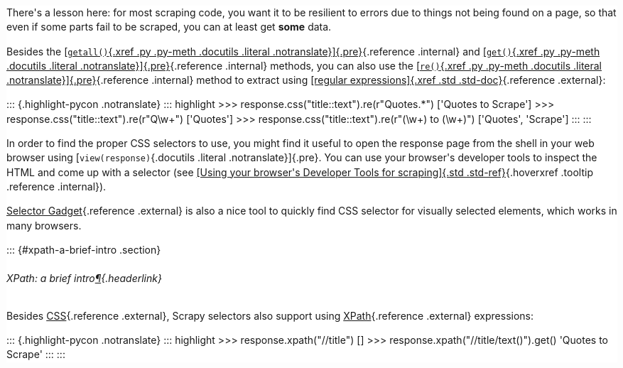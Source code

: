 There's a lesson here: for most scraping code, you want it to be
resilient to errors due to things not being found on a page, so that
even if some parts fail to be scraped, you can at least get **some**
data.

Besides the [[`getall()`{.xref .py .py-meth .docutils .literal
.notranslate}]{.pre}](index.html#scrapy.selector.SelectorList.getall "scrapy.selector.SelectorList.getall"){.reference
.internal} and [[`get()`{.xref .py .py-meth .docutils .literal
.notranslate}]{.pre}](index.html#scrapy.selector.SelectorList.get "scrapy.selector.SelectorList.get"){.reference
.internal} methods, you can also use the [[`re()`{.xref .py .py-meth
.docutils .literal
.notranslate}]{.pre}](index.html#scrapy.selector.SelectorList.re "scrapy.selector.SelectorList.re"){.reference
.internal} method to extract using [[regular expressions]{.xref .std
.std-doc}](https://docs.python.org/3/library/re.html "(in Python v3.12)"){.reference
.external}:

::: {.highlight-pycon .notranslate}
::: highlight
    >>> response.css("title::text").re(r"Quotes.*")
    ['Quotes to Scrape']
    >>> response.css("title::text").re(r"Q\w+")
    ['Quotes']
    >>> response.css("title::text").re(r"(\w+) to (\w+)")
    ['Quotes', 'Scrape']
:::
:::

In order to find the proper CSS selectors to use, you might find it
useful to open the response page from the shell in your web browser
using [`view(response)`{.docutils .literal .notranslate}]{.pre}. You can
use your browser's developer tools to inspect the HTML and come up with
a selector (see [[Using your browser's Developer Tools for
scraping]{.std .std-ref}](index.html#topics-developer-tools){.hoverxref
.tooltip .reference .internal}).

[Selector Gadget](https://selectorgadget.com/){.reference .external} is
also a nice tool to quickly find CSS selector for visually selected
elements, which works in many browsers.

::: {#xpath-a-brief-intro .section}
###### XPath: a brief intro[¶](#xpath-a-brief-intro "Permalink to this heading"){.headerlink}

Besides [CSS](https://www.w3.org/TR/selectors){.reference .external},
Scrapy selectors also support using
[XPath](https://www.w3.org/TR/xpath/all/){.reference .external}
expressions:

::: {.highlight-pycon .notranslate}
::: highlight
    >>> response.xpath("//title")
    [<Selector query='//title' data='<title>Quotes to Scrape</title>'>]
    >>> response.xpath("//title/text()").get()
    'Quotes to Scrape'
:::
:::
